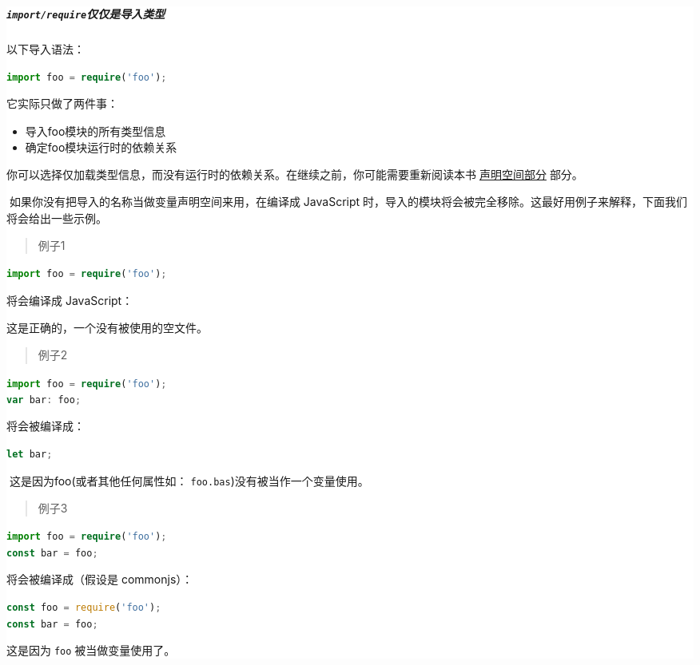 

##### `import/require`仅仅是导入类型

以下导入语法：

```ts
import foo = require('foo');
```

它实际只做了两件事：

- 导入foo模块的所有类型信息
- 确定foo模块运行时的依赖关系

​	你可以选择仅加载类型信息，而没有运行时的依赖关系。在继续之前，你可能需要重新阅读本书 [声明空间部分](https://jkchao.github.io/typescript-book-chinese/project/declarationspaces.html) 部分。

​	如果你没有把导入的名称当做变量声明空间来用，在编译成 JavaScript 时，导入的模块将会被完全移除。这最好用例子来解释，下面我们将会给出一些示例。

> 例子1

```ts
import foo = require('foo');
```

将会编译成 JavaScript：

```js
```

这是正确的，一个没有被使用的空文件。

> 例子2

```ts
import foo = require('foo');
var bar: foo;
```

将会被编译成：

```js
let bar;
```

​	这是因为foo(或者其他任何属性如： `foo.bas`)没有被当作一个变量使用。

> 例子3

```ts
import foo = require('foo');
const bar = foo;
```

将会被编译成（假设是 commonjs）：

```js
const foo = require('foo');
const bar = foo;
```

这是因为 `foo` 被当做变量使用了。
